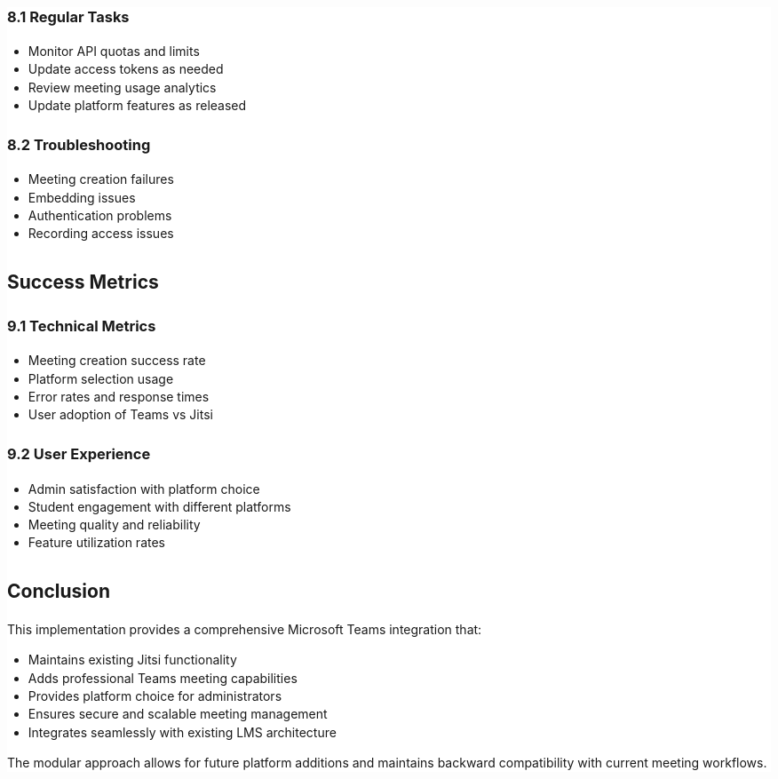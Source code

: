 ### 8.1 Regular Tasks
- Monitor API quotas and limits
- Update access tokens as needed
- Review meeting usage analytics
- Update platform features as released

### 8.2 Troubleshooting
- Meeting creation failures
- Embedding issues
- Authentication problems
- Recording access issues

## Success Metrics

### 9.1 Technical Metrics
- Meeting creation success rate
- Platform selection usage
- Error rates and response times
- User adoption of Teams vs Jitsi

### 9.2 User Experience
- Admin satisfaction with platform choice
- Student engagement with different platforms
- Meeting quality and reliability
- Feature utilization rates

## Conclusion

This implementation provides a comprehensive Microsoft Teams integration that:
- Maintains existing Jitsi functionality
- Adds professional Teams meeting capabilities
- Provides platform choice for administrators
- Ensures secure and scalable meeting management
- Integrates seamlessly with existing LMS architecture

The modular approach allows for future platform additions and maintains backward compatibility with current meeting workflows.

